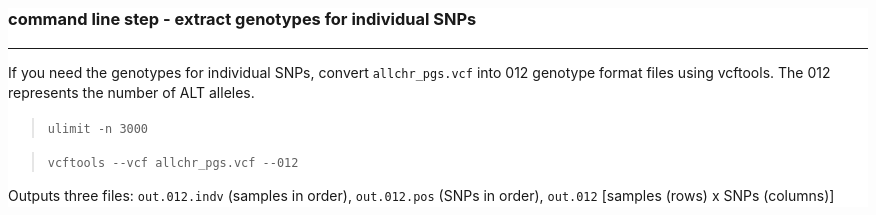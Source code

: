 ### **command line step - extract genotypes for individual SNPs**

---

If you need the genotypes for individual SNPs, convert ``allchr_pgs.vcf`` into 012 genotype format files using vcftools.  The 012 represents the number of ALT alleles.

>```ulimit -n 3000```

>```vcftools --vcf allchr_pgs.vcf --012```

Outputs three files: ``out.012.indv`` (samples in order), ``out.012.pos`` (SNPs in order),  ``out.012`` [samples (rows) x SNPs (columns)]

